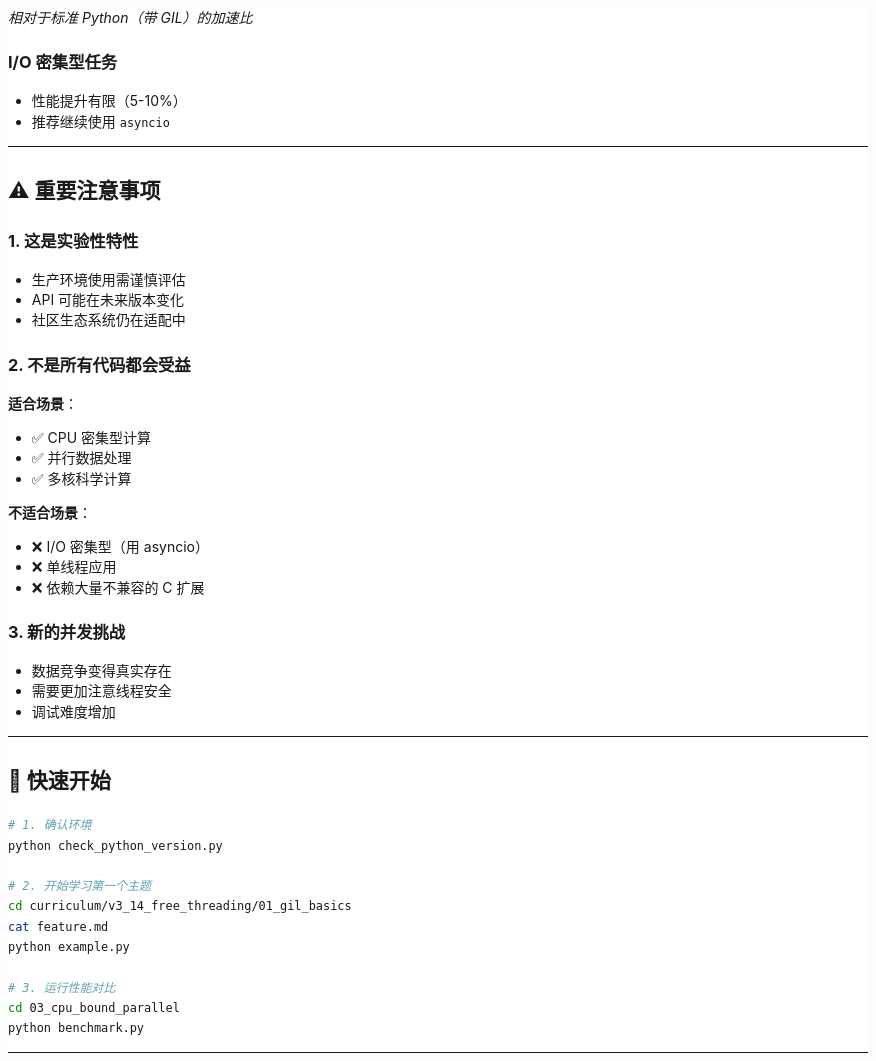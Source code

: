 *相对于标准 Python（带 GIL）的加速比*

### I/O 密集型任务

- 性能提升有限（5-10%）
- 推荐继续使用 `asyncio`

---

## ⚠️ 重要注意事项

### 1. 这是实验性特性

- 生产环境使用需谨慎评估
- API 可能在未来版本变化
- 社区生态系统仍在适配中

### 2. 不是所有代码都会受益

**适合场景**：
- ✅ CPU 密集型计算
- ✅ 并行数据处理
- ✅ 多核科学计算

**不适合场景**：
- ❌ I/O 密集型（用 asyncio）
- ❌ 单线程应用
- ❌ 依赖大量不兼容的 C 扩展

### 3. 新的并发挑战

- 数据竞争变得真实存在
- 需要更加注意线程安全
- 调试难度增加

---

## 🚀 快速开始

```bash
# 1. 确认环境
python check_python_version.py

# 2. 开始学习第一个主题
cd curriculum/v3_14_free_threading/01_gil_basics
cat feature.md
python example.py

# 3. 运行性能对比
cd 03_cpu_bound_parallel
python benchmark.py
```

---